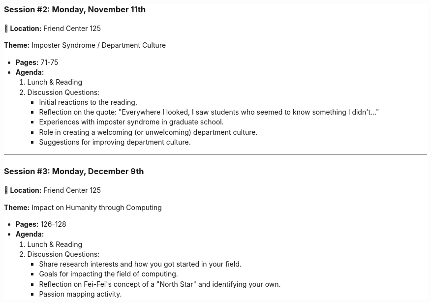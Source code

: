 
### Session #2: Monday, November 11th

**📍 Location:** Friend Center 125

**Theme:** Imposter Syndrome / Department Culture

*   **Pages:** 71-75
*   **Agenda:**
    1.  Lunch & Reading
    2.  Discussion Questions:
        *   Initial reactions to the reading.
        *   Reflection on the quote: "Everywhere I looked, I saw students who seemed to know something I didn't..."
        *   Experiences with imposter syndrome in graduate school.
        *   Role in creating a welcoming (or unwelcoming) department culture.
        *   Suggestions for improving department culture.

---

### Session #3: Monday, December 9th

**📍 Location:** Friend Center 125

**Theme:** Impact on Humanity through Computing

*   **Pages:** 126-128
*   **Agenda:**
    1.  Lunch & Reading
    2.  Discussion Questions:
        *   Share research interests and how you got started in your field.
        *   Goals for impacting the field of computing.
        *   Reflection on Fei-Fei's concept of a "North Star" and identifying your own.
        *   Passion mapping activity.